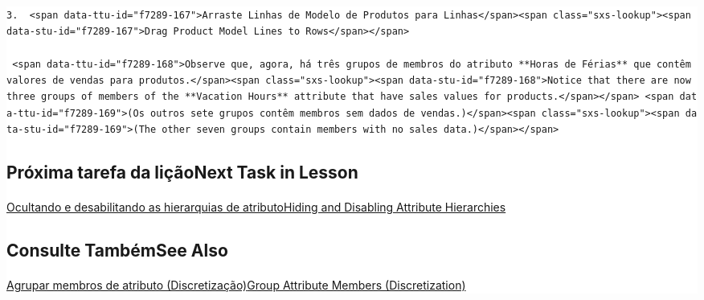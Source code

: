     3.  <span data-ttu-id="f7289-167">Arraste Linhas de Modelo de Produtos para Linhas</span><span class="sxs-lookup"><span data-stu-id="f7289-167">Drag Product Model Lines to Rows</span></span>

     <span data-ttu-id="f7289-168">Observe que, agora, há três grupos de membros do atributo **Horas de Férias** que contêm valores de vendas para produtos.</span><span class="sxs-lookup"><span data-stu-id="f7289-168">Notice that there are now three groups of members of the **Vacation Hours** attribute that have sales values for products.</span></span> <span data-ttu-id="f7289-169">(Os outros sete grupos contêm membros sem dados de vendas.)</span><span class="sxs-lookup"><span data-stu-id="f7289-169">(The other seven groups contain members with no sales data.)</span></span>

## <a name="next-task-in-lesson"></a><span data-ttu-id="f7289-170">Próxima tarefa da lição</span><span class="sxs-lookup"><span data-stu-id="f7289-170">Next Task in Lesson</span></span>
 [<span data-ttu-id="f7289-171">Ocultando e desabilitando as hierarquias de atributo</span><span class="sxs-lookup"><span data-stu-id="f7289-171">Hiding and Disabling Attribute Hierarchies</span></span>](lesson-4-4-hiding-and-disabling-attribute-hierarchies.md)

## <a name="see-also"></a><span data-ttu-id="f7289-172">Consulte Também</span><span class="sxs-lookup"><span data-stu-id="f7289-172">See Also</span></span>
 [<span data-ttu-id="f7289-173">Agrupar membros de atributo &#40;Discretização&#41;</span><span class="sxs-lookup"><span data-stu-id="f7289-173">Group Attribute Members &#40;Discretization&#41;</span></span>](multidimensional-models/attribute-properties-group-attribute-members.md)


